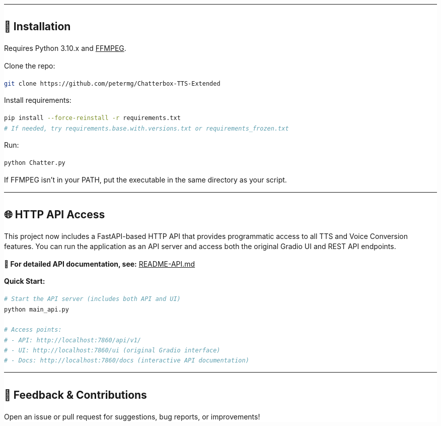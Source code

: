 
---

## 📝 Installation

Requires Python 3.10.x and [FFMPEG](https://ffmpeg.org/download.html).

Clone the repo:

```bash
git clone https://github.com/petermg/Chatterbox-TTS-Extended
```

Install requirements:

```bash
pip install --force-reinstall -r requirements.txt
# If needed, try requirements.base.with.versions.txt or requirements_frozen.txt
```

Run:

```bash
python Chatter.py
```

If FFMPEG isn’t in your PATH, put the executable in the same directory as your script.

---

## 🌐 HTTP API Access

This project now includes a FastAPI-based HTTP API that provides programmatic access to all TTS and Voice Conversion features. You can run the application as an API server and access both the original Gradio UI and REST API endpoints.

**📖 For detailed API documentation, see:** [README-API.md](README-API.md)

**Quick Start:**
```bash
# Start the API server (includes both API and UI)
python main_api.py

# Access points:
# - API: http://localhost:7860/api/v1/
# - UI: http://localhost:7860/ui (original Gradio interface)  
# - Docs: http://localhost:7860/docs (interactive API documentation)
```

---

## 📣 Feedback & Contributions

Open an issue or pull request for suggestions, bug reports, or improvements!

